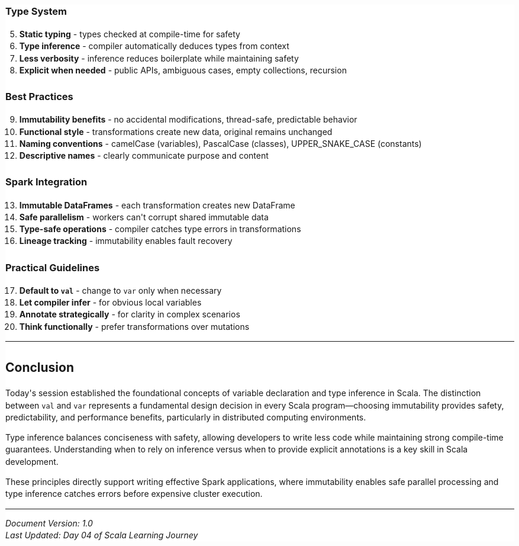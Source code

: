 ### Type System
5. **Static typing** - types checked at compile-time for safety
6. **Type inference** - compiler automatically deduces types from context
7. **Less verbosity** - inference reduces boilerplate while maintaining safety
8. **Explicit when needed** - public APIs, ambiguous cases, empty collections, recursion

### Best Practices
9. **Immutability benefits** - no accidental modifications, thread-safe, predictable behavior
10. **Functional style** - transformations create new data, original remains unchanged
11. **Naming conventions** - camelCase (variables), PascalCase (classes), UPPER_SNAKE_CASE (constants)
12. **Descriptive names** - clearly communicate purpose and content

### Spark Integration
13. **Immutable DataFrames** - each transformation creates new DataFrame
14. **Safe parallelism** - workers can't corrupt shared immutable data
15. **Type-safe operations** - compiler catches type errors in transformations
16. **Lineage tracking** - immutability enables fault recovery

### Practical Guidelines
17. **Default to `val`** - change to `var` only when necessary
18. **Let compiler infer** - for obvious local variables
19. **Annotate strategically** - for clarity in complex scenarios
20. **Think functionally** - prefer transformations over mutations

---

## Conclusion

Today's session established the foundational concepts of variable declaration and type inference in Scala. The distinction between `val` and `var` represents a fundamental design decision in every Scala program—choosing immutability provides safety, predictability, and performance benefits, particularly in distributed computing environments.

Type inference balances conciseness with safety, allowing developers to write less code while maintaining strong compile-time guarantees. Understanding when to rely on inference versus when to provide explicit annotations is a key skill in Scala development.

These principles directly support writing effective Spark applications, where immutability enables safe parallel processing and type inference catches errors before expensive cluster execution.

---

*Document Version: 1.0*  
*Last Updated: Day 04 of Scala Learning Journey*